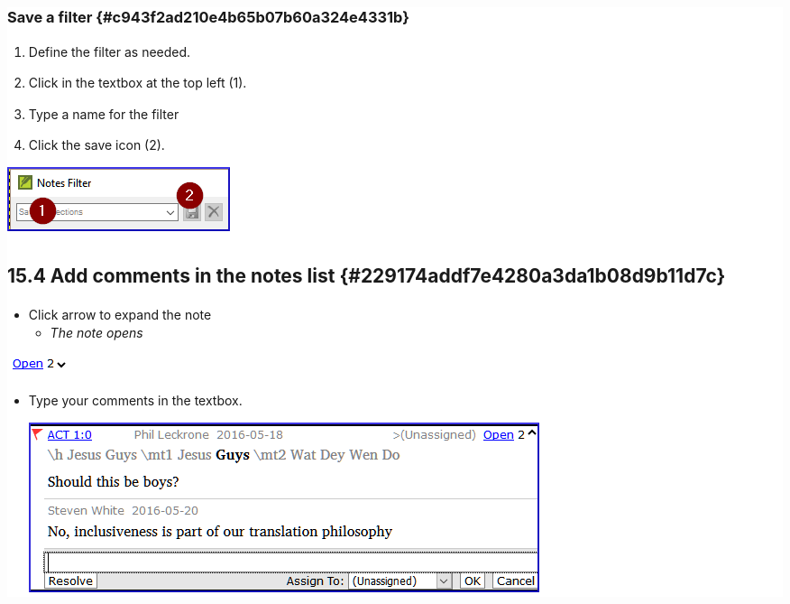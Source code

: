 
</div><div className='notion-spacer'></div>
</div>


### **Save a filter** {#c943f2ad210e4b65b07b60a324e4331b}


<div class='notion-row'>
<div class='notion-column' style={{width: 'calc((100% - (min(32px, 4vw) * 1)) * 0.5)'}}>

1. Define the filter as needed.

2. Click in the textbox at the top left (1).

3. Type a name for the filter

4. Click the save icon (2).

</div><div className='notion-spacer'></div>

<div class='notion-column' style={{width: 'calc((100% - (min(32px, 4vw) * 1)) * 0.5)'}}>


![](./1282614791.png)


</div><div className='notion-spacer'></div>
</div>


## 15.4 Add comments in the notes list {#229174addf7e4280a3da1b08d9b11d7c}


<div class='notion-row'>
<div class='notion-column' style={{width: 'calc((100% - (min(32px, 4vw) * 1)) * 0.5)'}}>

- Click arrow to expand the note
	- _The note opens_

</div><div className='notion-spacer'></div>

<div class='notion-column' style={{width: 'calc((100% - (min(32px, 4vw) * 1)) * 0.5)'}}>


![](./1499093854.png)


</div><div className='notion-spacer'></div>
</div>

- Type your comments in the textbox.

	![](./1983448934.png)
